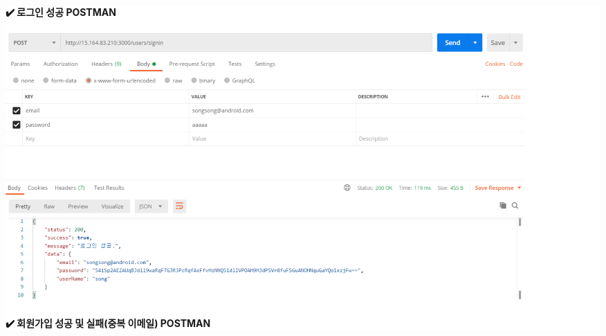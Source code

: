 **:heavy_check_mark: 로그인 성공 POSTMAN**   
    
![6th](/image/postman_loginok.PNG)   

**:heavy_check_mark: 회원가입 성공 및 실패(중복 이메일) POSTMAN**   
    